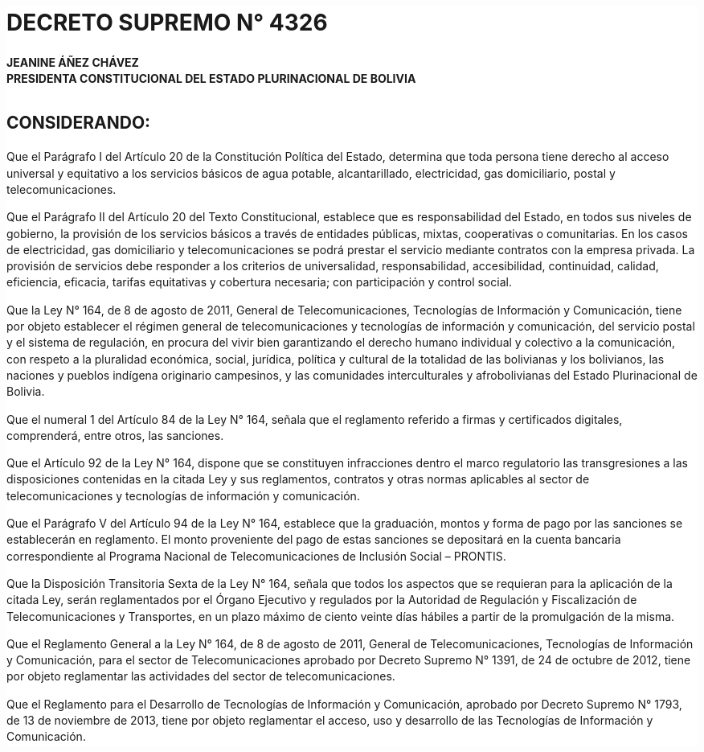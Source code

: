 # DECRETO SUPREMO N° 4326  

**JEANINE ÁÑEZ CHÁVEZ**  
**PRESIDENTA CONSTITUCIONAL DEL ESTADO PLURINACIONAL DE BOLIVIA**  

## CONSIDERANDO:  

Que el Parágrafo I del Artículo 20 de la Constitución Política del Estado, determina que toda persona tiene derecho al acceso universal y equitativo a los servicios básicos de agua potable, alcantarillado, electricidad, gas domiciliario, postal y telecomunicaciones.  

Que el Parágrafo II del Artículo 20 del Texto Constitucional, establece que es responsabilidad del Estado, en todos sus niveles de gobierno, la provisión de los servicios básicos a través de entidades públicas, mixtas, cooperativas o comunitarias. En los casos de electricidad, gas domiciliario y telecomunicaciones se podrá prestar el servicio mediante contratos con la empresa privada. La provisión de servicios debe responder a los criterios de universalidad, responsabilidad, accesibilidad, continuidad, calidad, eficiencia, eficacia, tarifas equitativas y cobertura necesaria; con participación y control social.  

Que la Ley N° 164, de 8 de agosto de 2011, General de Telecomunicaciones, Tecnologías de Información y Comunicación, tiene por objeto establecer el régimen general de telecomunicaciones y tecnologías de información y comunicación, del servicio postal y el sistema de regulación, en procura del vivir bien garantizando el derecho humano individual y colectivo a la comunicación, con respeto a la pluralidad económica, social, jurídica, política y cultural de la totalidad de las bolivianas y los bolivianos, las naciones y pueblos indígena originario campesinos, y las comunidades interculturales y afrobolivianas del Estado Plurinacional de Bolivia.  

Que el numeral 1 del Artículo 84 de la Ley N° 164, señala que el reglamento referido a firmas y certificados digitales, comprenderá, entre otros, las sanciones.  

Que el Artículo 92 de la Ley N° 164, dispone que se constituyen infracciones dentro el marco regulatorio las transgresiones a las disposiciones contenidas en la citada Ley y sus reglamentos, contratos y otras normas aplicables al sector de telecomunicaciones y tecnologías de información y comunicación.  

Que el Parágrafo V del Artículo 94 de la Ley N° 164, establece que la graduación, montos y forma de pago por las sanciones se establecerán en reglamento. El monto proveniente del pago de estas sanciones se depositará en la cuenta bancaria correspondiente al Programa Nacional de Telecomunicaciones de Inclusión Social – PRONTIS.  

Que la Disposición Transitoria Sexta de la Ley N° 164, señala que todos los aspectos que se requieran para la aplicación de la citada Ley, serán reglamentados por el Órgano Ejecutivo y regulados por la Autoridad de Regulación y Fiscalización de Telecomunicaciones y Transportes, en un plazo máximo de ciento veinte días hábiles a partir de la promulgación de la misma.  

Que el Reglamento General a la Ley N° 164, de 8 de agosto de 2011, General de Telecomunicaciones, Tecnologías de Información y Comunicación, para el sector de Telecomunicaciones aprobado por Decreto Supremo N° 1391, de 24 de octubre de 2012, tiene por objeto reglamentar las actividades del sector de telecomunicaciones.  

Que el Reglamento para el Desarrollo de Tecnologías de Información y Comunicación, aprobado por Decreto Supremo N° 1793, de 13 de noviembre de 2013, tiene por objeto reglamentar el acceso, uso y desarrollo de las Tecnologías de Información y Comunicación.  
